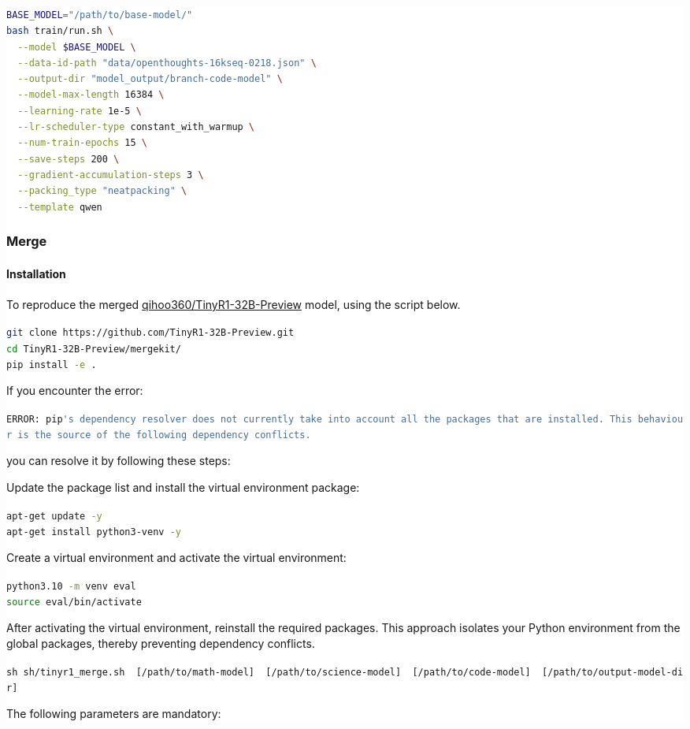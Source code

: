 ```bash
BASE_MODEL="/path/to/base-model/" 
bash train/run.sh \
  --model $BASE_MODEL \
  --data-id-path "data/openthoughts-16kseq-0218.json" \
  --output-dir "model_output/branch-code-model" \
  --model-max-length 16384 \
  --learning-rate 1e-5 \
  --lr-scheduler-type constant_with_warmup \
  --num-train-epochs 15 \
  --save-steps 200 \
  --gradient-accumulation-steps 3 \
  --packing_type "neatpacking" \
  --template qwen
```

### Merge

#### Installation

To reproduce the merged [qihoo360/TinyR1-32B-Preview](https://huggingface.co/qihoo360/TinyR1-32B-Preview) model, using the script below.

```bash
git clone https://github.com/TinyR1-32B-Preview.git
cd TinyR1-32B-Preview/mergekit/
pip install -e .
```
If you encounter the error:

```bash
ERROR: pip's dependency resolver does not currently take into account all the packages that are installed. This behaviour is the source of the following dependency conflicts.

```

you can resolve it by following these steps:

Update the package list and install the virtual environment package:

```bash
apt-get update -y
apt-get install python3-venv -y
```

Create a virtual environment and activate the virtual environment:

```bash
python3.10 -m venv eval
source eval/bin/activate
```

After activating the virtual environment, reinstall the required packages. This approach isolates your Python environment from the global packages, thereby preventing dependency conflicts.

```
sh sh/tinyr1_merge.sh  [/path/to/math-model]  [/path/to/science-model]  [/path/to/code-model]  [/path/to/output-model-dir]
```
The following parameters are mandatory:
